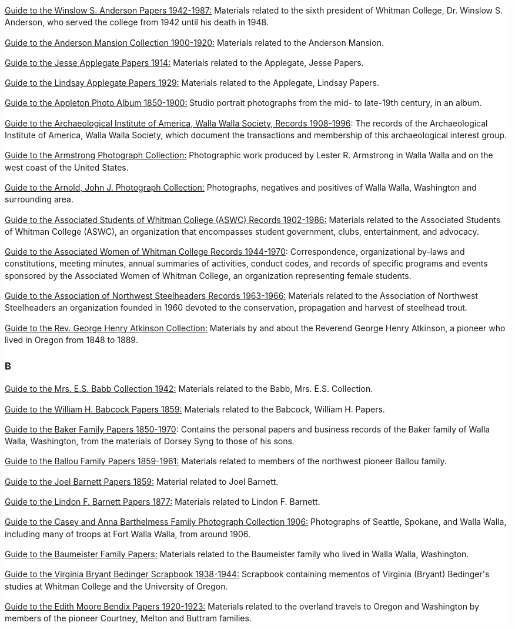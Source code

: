 <p><a href="https://nwda-db.orbiscascade.org/findaid/ark:/80444/xv56146">Guide to the Winslow S. Anderson Papers 1942-1987:</a> Materials related to the sixth president of Whitman College, Dr.   Winslow S. Anderson, who served the college from 1942 until his death in   1948.</p>
<p><a href="https://nwda-db.orbiscascade.org/findaid/ark:/80444/xv35308">Guide to the Anderson Mansion Collection 1900-1920:</a> Materials related to the Anderson Mansion.</p>
<p><a href="https://nwda-db.orbiscascade.org/findaid/ark:/80444/xv19271">Guide to the Jesse Applegate Papers 1914:</a> Materials related to the Applegate, Jesse Papers.</p>
<p><a href="https://nwda-db.orbiscascade.org/findaid/ark:/80444/xv74456">Guide to the Lindsay Applegate Papers 1929:</a> Materials related to the Applegate, Lindsay Papers.</p>
<p><a href="http://nwda-db.orbiscascade.org/findaid/ark:/80444/xv16979">Guide to the Appleton Photo Album 1850-1900:</a> Studio portrait photographs from the mid- to late-19th century, in an album.</p>
<p><a href="http://nwda-db.wsulibs.wsu.edu/findaid/ark:/80444/xv37634">Guide to the Archaeological Institute of America, Walla Walla Society, Records 1908-1996</a>:   The records of the Archaeological Institute of America, Walla Walla   Society, which document the transactions and membership of this   archaeological interest group.</p>
<p><a href="http://nwda-db.wsulibs.wsu.edu/findaid/ark:/80444/xv87402">Guide to the Armstrong Photograph Collection:</a> Photographic work produced by Lester R. Armstrong in Walla Walla and on the west coast of the United States.</p>
<p><a href="http://nwda-db.wsulibs.wsu.edu/findaid/ark:/80444/xv15582">Guide to the Arnold, John J. Photograph Collection:</a> Photographs, negatives and positives of Walla Walla, Washington and surrounding area.</p>
<p><a href="https://nwda-db.orbiscascade.org/findaid/ark:/80444/xv79443">Guide to the Associated Students of Whitman College (ASWC) Records 1902-1986:</a> Materials related to the Associated Students of Whitman College (ASWC),   an organization that encompasses student government, clubs,   entertainment, and advocacy.</p>
<p><a href="http://nwda-db.wsulibs.wsu.edu/findaid/ark:/80444/xv37633">Guide to the Associated Women of Whitman College Records 1944-1970</a>:   Correspondence, organizational by-laws and constitutions, meeting   minutes, annual summaries of activities, conduct codes, and records of   specific programs and events sponsored by the Associated Women of   Whitman College, an organization representing female students.</p>
<p><a href="http://nwda-db.orbiscascade.org/findaid/ark:/80444/xv76437">Guide to the Association of Northwest Steelheaders Records 1963-1966:</a> Materials related to the Association of Northwest Steelheaders an   organization founded in 1960 devoted to the conservation, propagation   and harvest of steelhead trout.</p>
<p><a href="http://nwda-db.wsulibs.wsu.edu/findaid/ark:/80444/xv19775">Guide to the Rev. George Henry Atkinson Collection:</a> Materials by and about the Reverend George Henry Atkinson, a pioneer who lived in Oregon from 1848 to 1889.</p>
<h3><a name="B"></a>B</h3>
<p><a href="https://nwda-db.orbiscascade.org/findaid/ark:/80444/xv10519">Guide to the Mrs. E.S. Babb Collection 1942:</a> Materials related to the Babb, Mrs. E.S. Collection.</p>
<p><a href="https://nwda-db.orbiscascade.org/findaid/ark:/80444/xv22103">Guide to the William H. Babcock Papers 1859:</a> Materials related to the Babcock, William H. Papers.</p>
<p><a href="http://nwda-db.wsulibs.wsu.edu/findaid/ark:/80444/xv06511">Guide to the Baker Family Papers 1850-1970</a>:   Contains the personal papers and business records of the Baker family   of Walla Walla, Washington, from the materials of Dorsey Syng to those   of his sons.</p>
<p><a href="http://nwda-db.orbiscascade.org/findaid/ark:/80444/xv97494">Guide to the Ballou Family Papers 1859-1961:</a> Materials related to members of the northwest pioneer Ballou family.</p>
<p><a href="https://nwda-db.orbiscascade.org/findaid/ark:/80444/xv29058">Guide to the Joel Barnett Papers 1859:</a> Material related to Joel Barnett.</p>
<p><a href="https://nwda-db.orbiscascade.org/findaid/ark:/80444/xv58471">Guide to the Lindon F. Barnett Papers 1877:</a> Materials related to Lindon F. Barnett.</p>
<p><a href="http://nwda-db.orbiscascade.org/findaid/ark:/80444/xv41302">Guide to the Casey and Anna Barthelmess Family Photograph Collection 1906:</a> Photographs of Seattle, Spokane, and Walla Walla, including many of troops at Fort Walla Walla, from around 1906.</p>
<p><a href="http://nwda-db.wsulibs.wsu.edu/findaid/ark:/80444/xv52743">Guide to the Baumeister Family Papers:</a> Materials related to the Baumeister family who lived in Walla Walla, Washington.</p>
<p><a href="http://nwda-db.orbiscascade.org/findaid/ark:/80444/xv58862">Guide to the Virginia Bryant Bedinger Scrapbook 1938-1944:</a> Scrapbook containing mementos of Virginia (Bryant) Bedinger's studies at Whitman College and the University of Oregon.</p>
<p><a href="http://nwda-db.wsulibs.wsu.edu/findaid/ark:/80444/xv83404">Guide to the Edith Moore Bendix Papers 1920-1923:</a> Materials related to the overland travels to Oregon and Washington by   members of the pioneer Courtney, Melton and Buttram families.</p>